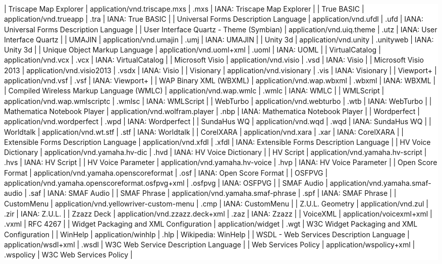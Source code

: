 |	Triscape Map Explorer	|	application/vnd.triscape.mxs	|	.mxs	|	IANA: Triscape Map Explorer	|
|	True BASIC	|	application/vnd.trueapp	|	.tra	|	IANA: True BASIC	|
|	Universal Forms Description Language	|	application/vnd.ufdl	|	.ufd	|	IANA: Universal Forms Description Language	|
|	User Interface Quartz - Theme (Symbian)	|	application/vnd.uiq.theme	|	.utz	|	IANA: User Interface Quartz	|
|	UMAJIN	|	application/vnd.umajin	|	.umj	|	IANA: UMAJIN	|
|	Unity 3d	|	application/vnd.unity	|	.unityweb	|	IANA: Unity 3d	|
|	Unique Object Markup Language	|	application/vnd.uoml+xml	|	.uoml	|	IANA: UOML	|
|	VirtualCatalog	|	application/vnd.vcx	|	.vcx	|	IANA: VirtualCatalog	|
|	Microsoft Visio	|	application/vnd.visio	|	.vsd	|	IANA: Visio	|
|	Microsoft Visio 2013	|	application/vnd.visio2013	|	.vsdx	|	IANA: Visio	|
|	Visionary	|	application/vnd.visionary	|	.vis	|	IANA: Visionary	|
|	Viewport+	|	application/vnd.vsf	|	.vsf	|	IANA: Viewport+	|
|	WAP Binary XML (WBXML)	|	application/vnd.wap.wbxml	|	.wbxml	|	IANA: WBXML	|
|	Compiled Wireless Markup Language (WMLC)	|	application/vnd.wap.wmlc	|	.wmlc	|	IANA: WMLC	|
|	WMLScript	|	application/vnd.wap.wmlscriptc	|	.wmlsc	|	IANA: WMLScript	|
|	WebTurbo	|	application/vnd.webturbo	|	.wtb	|	IANA: WebTurbo	|
|	Mathematica Notebook Player	|	application/vnd.wolfram.player	|	.nbp	|	IANA: Mathematica Notebook Player	|
|	Wordperfect	|	application/vnd.wordperfect	|	.wpd	|	IANA: Wordperfect	|
|	SundaHus WQ	|	application/vnd.wqd	|	.wqd	|	IANA: SundaHus WQ	|
|	Worldtalk	|	application/vnd.wt.stf	|	.stf	|	IANA: Worldtalk	|
|	CorelXARA	|	application/vnd.xara	|	.xar	|	IANA: CorelXARA	|
|	Extensible Forms Description Language	|	application/vnd.xfdl	|	.xfdl	|	IANA: Extensible Forms Description Language	|
|	HV Voice Dictionary	|	application/vnd.yamaha.hv-dic	|	.hvd	|	IANA: HV Voice Dictionary	|
|	HV Script	|	application/vnd.yamaha.hv-script	|	.hvs	|	IANA: HV Script	|
|	HV Voice Parameter	|	application/vnd.yamaha.hv-voice	|	.hvp	|	IANA: HV Voice Parameter	|
|	Open Score Format	|	application/vnd.yamaha.openscoreformat	|	.osf	|	IANA: Open Score Format	|
|	OSFPVG	|	application/vnd.yamaha.openscoreformat.osfpvg+xml	|	.osfpvg	|	IANA: OSFPVG	|
|	SMAF Audio	|	application/vnd.yamaha.smaf-audio	|	.saf	|	IANA: SMAF Audio	|
|	SMAF Phrase	|	application/vnd.yamaha.smaf-phrase	|	.spf	|	IANA: SMAF Phrase	|
|	CustomMenu	|	application/vnd.yellowriver-custom-menu	|	.cmp	|	IANA: CustomMenu	|
|	Z.U.L. Geometry	|	application/vnd.zul	|	.zir	|	IANA: Z.U.L.	|
|	Zzazz Deck	|	application/vnd.zzazz.deck+xml	|	.zaz	|	IANA: Zzazz	|
|	VoiceXML	|	application/voicexml+xml	|	.vxml	|	RFC 4267	|
|	Widget Packaging and XML Configuration	|	application/widget	|	.wgt	|	W3C Widget Packaging and XML Configuration	|
|	WinHelp	|	application/winhlp	|	.hlp	|	Wikipedia: WinHelp	|
|	WSDL - Web Services Description Language	|	application/wsdl+xml	|	.wsdl	|	W3C Web Service Description Language	|
|	Web Services Policy	|	application/wspolicy+xml	|	.wspolicy	|	W3C Web Services Policy	|
